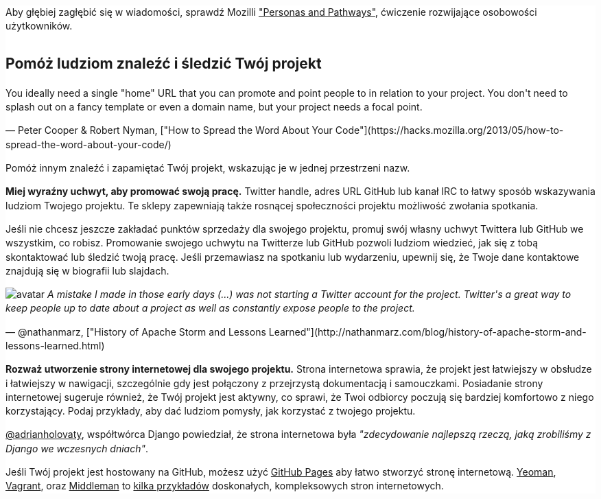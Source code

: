 Aby głębiej zagłębić się w wiadomości, sprawdź Mozilli ["Personas and Pathways"](https://mozillascience.github.io/working-open-workshop/personas_pathways/), ćwiczenie rozwijające osobowości użytkowników.

## Pomóż ludziom znaleźć i śledzić Twój projekt

<aside markdown="1" class="pquote">
  You ideally need a single "home" URL that you can promote and point people to in relation to your project. You don't need to splash out on a fancy template or even a domain name, but your project needs a focal point.
  <p markdown="1" class="pquote-credit">
— Peter Cooper & Robert Nyman, ["How to Spread the Word About Your Code"](https://hacks.mozilla.org/2013/05/how-to-spread-the-word-about-your-code/)
  </p>
</aside>

Pomóż innym znaleźć i zapamiętać Twój projekt, wskazując je w jednej przestrzeni nazw.

**Miej wyraźny uchwyt, aby promować swoją pracę.** Twitter handle, adres URL GitHub lub kanał IRC to łatwy sposób wskazywania ludziom Twojego projektu. Te sklepy zapewniają także rosnącej społeczności projektu możliwość zwołania spotkania.

Jeśli nie chcesz jeszcze zakładać punktów sprzedaży dla swojego projektu, promuj swój własny uchwyt Twittera lub GitHub we wszystkim, co robisz. Promowanie swojego uchwytu na Twitterze lub GitHub pozwoli ludziom wiedzieć, jak się z tobą skontaktować lub śledzić twoją pracę. Jeśli przemawiasz na spotkaniu lub wydarzeniu, upewnij się, że Twoje dane kontaktowe znajdują się w biografii lub slajdach.

<aside markdown="1" class="pquote">
  <img src="https://avatars.githubusercontent.com/nathanmarz?s=180" class="pquote-avatar" alt="avatar">
  <i>
  A mistake I made in those early days (...) was not starting a Twitter account for the project. Twitter's a great way to keep people up to date about a project as well as constantly expose people to the project.
  </i>
  <p markdown="1" class="pquote-credit">
— @nathanmarz, ["History of Apache Storm and Lessons Learned"](http://nathanmarz.com/blog/history-of-apache-storm-and-lessons-learned.html)
  </p>
</aside>

**Rozważ utworzenie strony internetowej dla swojego projektu.** Strona internetowa sprawia, że projekt jest łatwiejszy w obsłudze i łatwiejszy w nawigacji, szczególnie gdy jest połączony z przejrzystą dokumentacją i samouczkami. Posiadanie strony internetowej sugeruje również, że Twój projekt jest aktywny, co sprawi, że Twoi odbiorcy poczują się bardziej komfortowo z niego korzystający. Podaj przykłady, aby dać ludziom pomysły, jak korzystać z twojego projektu.

[@adrianholovaty](https://news.ycombinator.com/item?id=7531689), współtwórca Django powiedział, że strona internetowa była _"zdecydowanie najlepszą rzeczą, jaką zrobiliśmy z Django we wczesnych dniach"_.

Jeśli Twój projekt jest hostowany na GitHub, możesz użyć [GitHub Pages](https://pages.github.com/) aby łatwo stworzyć stronę internetową. [Yeoman](http://yeoman.io/), [Vagrant](https://www.vagrantup.com/), oraz [Middleman](https://middlemanapp.com/) to [kilka przykładów](https://github.com/showcases/github-pages-examples) doskonałych, kompleksowych stron internetowych.
